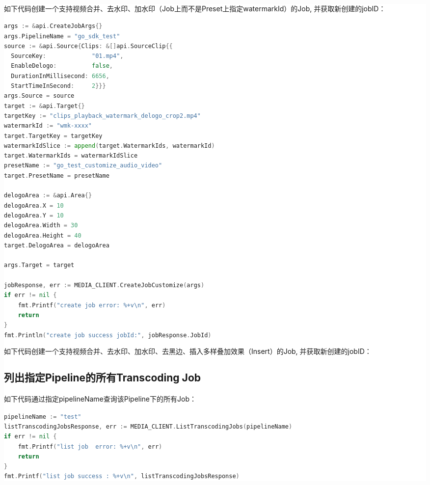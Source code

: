 如下代码创建一个支持视频合并、去水印、加水印（Job上而不是Preset上指定watermarkId）的Job, 并获取新创建的jobID：

```go
args := &api.CreateJobArgs{}
args.PipelineName = "go_sdk_test"
source := &api.Source{Clips: &[]api.SourceClip{{
  SourceKey:             "01.mp4",
  EnableDelogo:          false,
  DurationInMillisecond: 6656,
  StartTimeInSecond:     2}}}
args.Source = source
target := &api.Target{}
targetKey := "clips_playback_watermark_delogo_crop2.mp4"
watermarkId := "wmk-xxxx"
target.TargetKey = targetKey
watermarkIdSlice := append(target.WatermarkIds, watermarkId)
target.WatermarkIds = watermarkIdSlice
presetName := "go_test_customize_audio_video"
target.PresetName = presetName

delogoArea := &api.Area{}
delogoArea.X = 10
delogoArea.Y = 10
delogoArea.Width = 30
delogoArea.Height = 40
target.DelogoArea = delogoArea

args.Target = target

jobResponse, err := MEDIA_CLIENT.CreateJobCustomize(args)
if err != nil {
    fmt.Printf("create job error: %+v\n", err)
    return
}
fmt.Println("create job success jobId:", jobResponse.JobId)
```

如下代码创建一个支持视频合并、去水印、加水印、去黑边、插入多样叠加效果（Insert）的Job, 并获取新创建的jobID：











## 列出指定Pipeline的所有Transcoding Job

如下代码通过指定pipelineName查询该Pipeline下的所有Job：

```go
pipelineName := "test"
listTranscodingJobsResponse, err := MEDIA_CLIENT.ListTranscodingJobs(pipelineName)
if err != nil {
    fmt.Printf("list job  error: %+v\n", err)
    return
}
fmt.Printf("list job success : %+v\n", listTranscodingJobsResponse)
```
